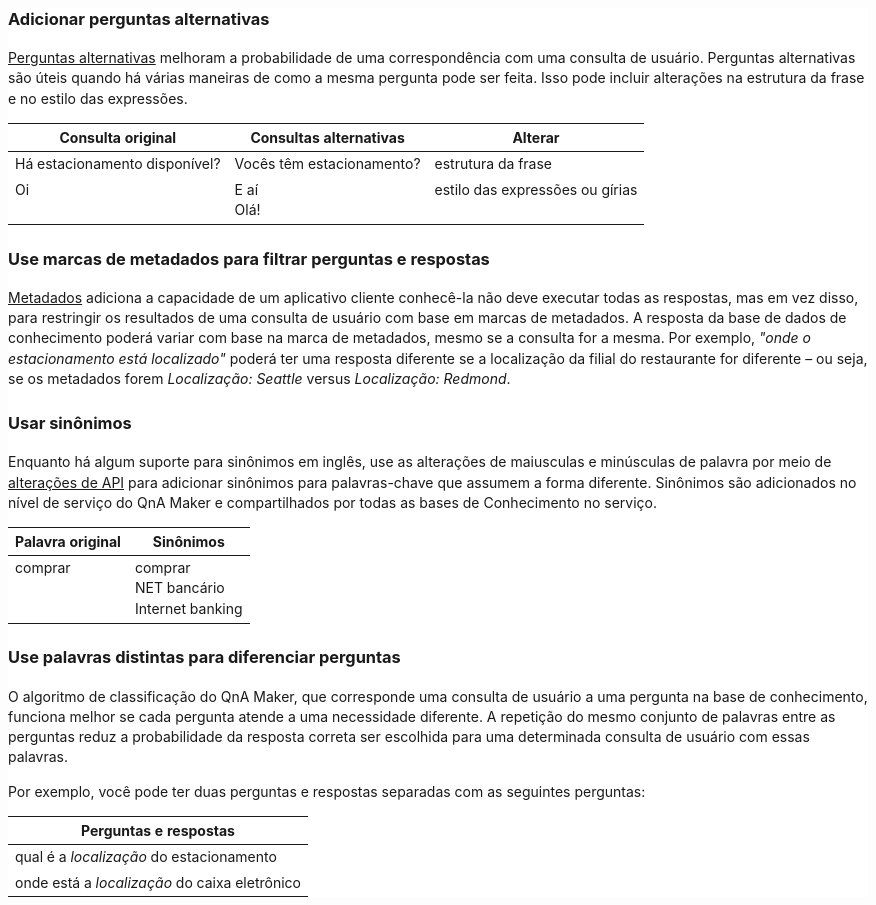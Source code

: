### <a name="add-alternate-questions"></a>Adicionar perguntas alternativas
[Perguntas alternativas](../How-To/edit-knowledge-base.md) melhoram a probabilidade de uma correspondência com uma consulta de usuário. Perguntas alternativas são úteis quando há várias maneiras de como a mesma pergunta pode ser feita. Isso pode incluir alterações na estrutura da frase e no estilo das expressões.

|Consulta original|Consultas alternativas|Alterar| 
|--|--|--|
|Há estacionamento disponível?|Vocês têm estacionamento?|estrutura da frase|
 |Oi|E aí<br>Olá!|estilo das expressões ou gírias|

<a name="use-metadata-filters"></a>

### <a name="use-metadata-tags-to-filter-questions-and-answers"></a>Use marcas de metadados para filtrar perguntas e respostas

[Metadados](../How-To/edit-knowledge-base.md) adiciona a capacidade de um aplicativo cliente conhecê-la não deve executar todas as respostas, mas em vez disso, para restringir os resultados de uma consulta de usuário com base em marcas de metadados. A resposta da base de dados de conhecimento poderá variar com base na marca de metadados, mesmo se a consulta for a mesma. Por exemplo, *"onde o estacionamento está localizado"* poderá ter uma resposta diferente se a localização da filial do restaurante for diferente – ou seja, se os metadados forem *Localização: Seattle* versus *Localização: Redmond*.

### <a name="use-synonyms"></a>Usar sinônimos
Enquanto há algum suporte para sinônimos em inglês, use as alterações de maiusculas e minúsculas de palavra por meio de [alterações de API](https://docs.microsoft.com/rest/api/cognitiveservices/qnamaker/alterations/replace) para adicionar sinônimos para palavras-chave que assumem a forma diferente. Sinônimos são adicionados no nível de serviço do QnA Maker e compartilhados por todas as bases de Conhecimento no serviço.

|Palavra original|Sinônimos|
|--|--|
|comprar|comprar<br>NET bancário<br>Internet banking|

### <a name="use-distinct-words-to-differentiate-questions"></a>Use palavras distintas para diferenciar perguntas
O algoritmo de classificação do QnA Maker, que corresponde uma consulta de usuário a uma pergunta na base de conhecimento, funciona melhor se cada pergunta atende a uma necessidade diferente. A repetição do mesmo conjunto de palavras entre as perguntas reduz a probabilidade da resposta correta ser escolhida para uma determinada consulta de usuário com essas palavras. 

Por exemplo, você pode ter duas perguntas e respostas separadas com as seguintes perguntas:

|Perguntas e respostas|
|--|
|qual é a *localização* do estacionamento|
|onde está a *localização* do caixa eletrônico|
